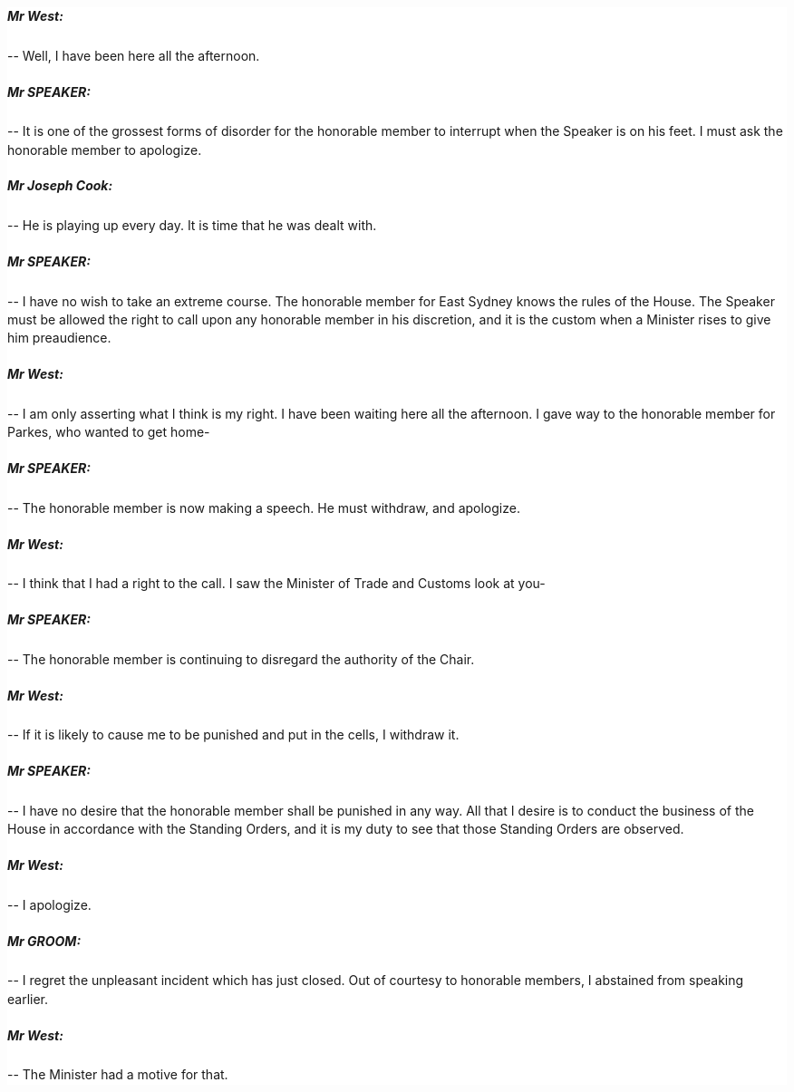 ##### Mr West:

-- Well, I have been here all the afternoon. 

##### Mr SPEAKER:

-- It is one of the grossest forms of disorder for the honorable member to interrupt when the  Speaker  is on his feet. I must ask the honorable member to apologize. 

##### Mr Joseph Cook:

-- He is playing up every day. It is time that he was dealt with. 

##### Mr SPEAKER:

-- I have no wish to take an extreme course. The honorable member for East Sydney knows the rules of the House. The  Speaker  must be allowed the right to call upon any honorable member in his discretion, and it is the custom when a Minister rises to give him preaudience. 

##### Mr West:

-- I am only asserting what I think is my right. I have been waiting here all the afternoon. I gave way to the honorable member for Parkes, who wanted to get home- 

##### Mr SPEAKER:

-- The honorable member is now making a speech. He must withdraw, and apologize. 

##### Mr West:

-- I think that I had a right to the call. I saw the Minister of Trade and Customs look at you- 

##### Mr SPEAKER:

-- The honorable member is continuing to disregard the authority of the Chair. 

##### Mr West:

-- If it is likely to cause me to be punished and put in the cells, I withdraw it. 

##### Mr SPEAKER:

-- I have no desire that the honorable member shall be punished in any way. All that I desire is to conduct the business of the House in accordance with the Standing Orders, and it is my duty to see that those Standing Orders are observed. 

##### Mr West:

-- I apologize. 

##### Mr GROOM:

-- I regret the unpleasant incident which has just closed. Out of courtesy to honorable members, I abstained from speaking earlier. 

##### Mr West:

-- The Minister had a motive for that. 
